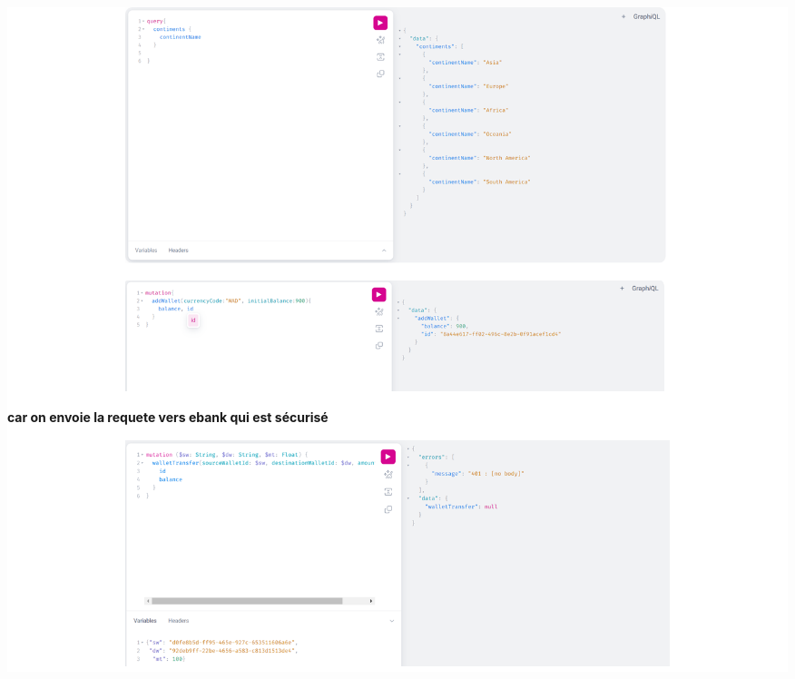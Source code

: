 <p align="center">
  <img src="captures/img_26.png" width="600">
</p>

<p align="center">
  <img src="captures/img_27.png" width="600">
</p>

**car on envoie la requete vers ebank qui est sécurisé**
<p align="center">
  <img src="captures/img_28.png" width="600">
</p>
